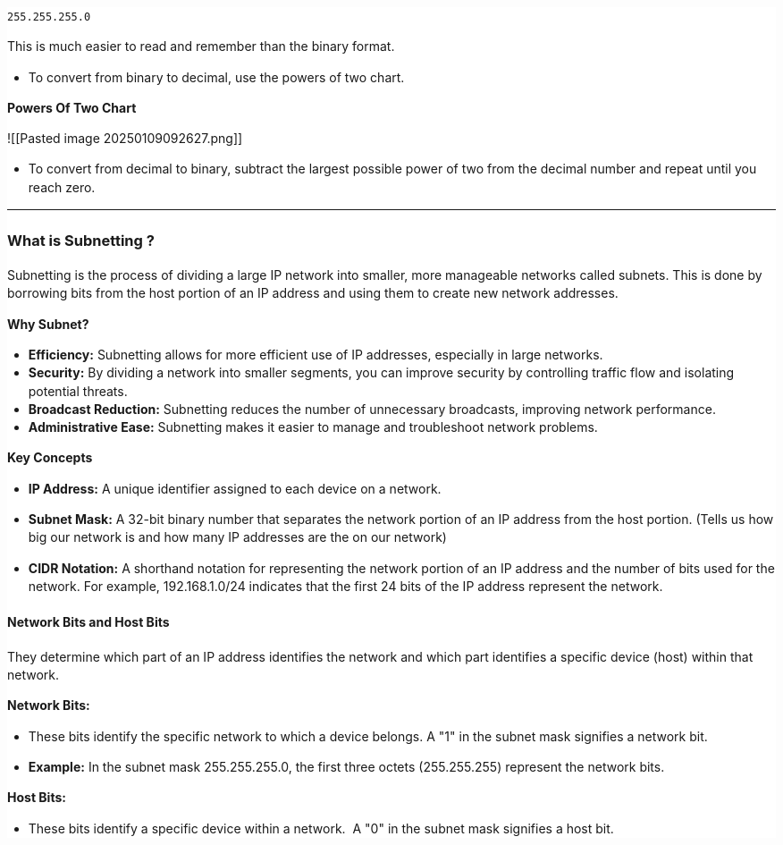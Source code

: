 ```
255.255.255.0
```

This is much easier to read and remember than the binary format.

- To convert from binary to decimal, use the powers of two chart.

**Powers Of Two Chart**

![[Pasted image 20250109092627.png]]

- To convert from decimal to binary, subtract the largest possible power of two from the decimal number and repeat until you reach zero.

---
### What is Subnetting ?

Subnetting is the process of dividing a large IP network into smaller, more manageable networks called subnets. This is done by borrowing bits from the host portion of an IP address and using them to create new network addresses.

**Why Subnet?**

- **Efficiency:** Subnetting allows for more efficient use of IP addresses, especially in large networks.
- **Security:** By dividing a network into smaller segments, you can improve security by controlling traffic flow and isolating potential threats.
- **Broadcast Reduction:** Subnetting reduces the number of unnecessary broadcasts, improving network performance.
- **Administrative Ease:** Subnetting makes it easier to manage and troubleshoot network problems.

**Key Concepts**

- **IP Address:** A unique identifier assigned to each device on a network.

- **Subnet Mask:** A 32-bit binary number that separates the network portion of an IP address from the host portion. (Tells us how big our network is and how many IP addresses are the on our network)

- **CIDR Notation:** A shorthand notation for representing the network portion of an IP address and the number of bits used for the network. For example, 192.168.1.0/24 indicates that the first 24 bits of the IP address represent the network.

#### Network Bits and Host Bits

They determine which part of an IP address identifies the network and which part identifies a specific device (host) within that network.  

**Network Bits:**

- These bits identify the specific network to which a device belongs. A "1" in the subnet mask signifies a network bit.
    
- **Example:** In the subnet mask 255.255.255.0, the first three octets (255.255.255) represent the network bits. 

**Host Bits:**

- These bits identify a specific device within a network.  A "0" in the subnet mask signifies a host bit.
    